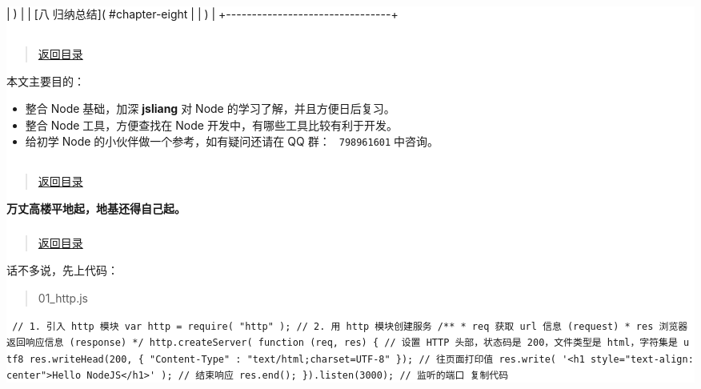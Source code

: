 | )                              |
|  [八 归纳总结]( #chapter-eight |
| )                              |
+--------------------------------+

## ##

> 
> 
> 
> [返回目录]( #catalog-chapter-two )
> 
> 

本文主要目的：

* 整合 Node 基础，加深 **jsliang** 对 Node 的学习了解，并且方便日后复习。
* 整合 Node 工具，方便查找在 Node 开发中，有哪些工具比较有利于开发。
* 给初学 Node 的小伙伴做一个参考，如有疑问还请在 QQ 群： ` 798961601` 中咨询。

## ##

> 
> 
> 
> [返回目录]( #catalog-chapter-three )
> 
> 

**万丈高楼平地起，地基还得自己起。**

### ###

> 
> 
> 
> [返回目录]( #catalog-chapter-three-one )
> 
> 

话不多说，先上代码：

> 
> 
> 
> 01_http.js
> 
> 

` // 1. 引入 http 模块 var http = require( "http" ); // 2. 用 http 模块创建服务 /** * req 获取 url 信息 (request) * res 浏览器返回响应信息 (response) */ http.createServer( function (req, res) { // 设置 HTTP 头部，状态码是 200，文件类型是 html，字符集是 utf8 res.writeHead(200, { "Content-Type" : "text/html;charset=UTF-8" }); // 往页面打印值 res.write( '<h1 style="text-align:center">Hello NodeJS</h1>' ); // 结束响应 res.end(); }).listen(3000); // 监听的端口 复制代码`
